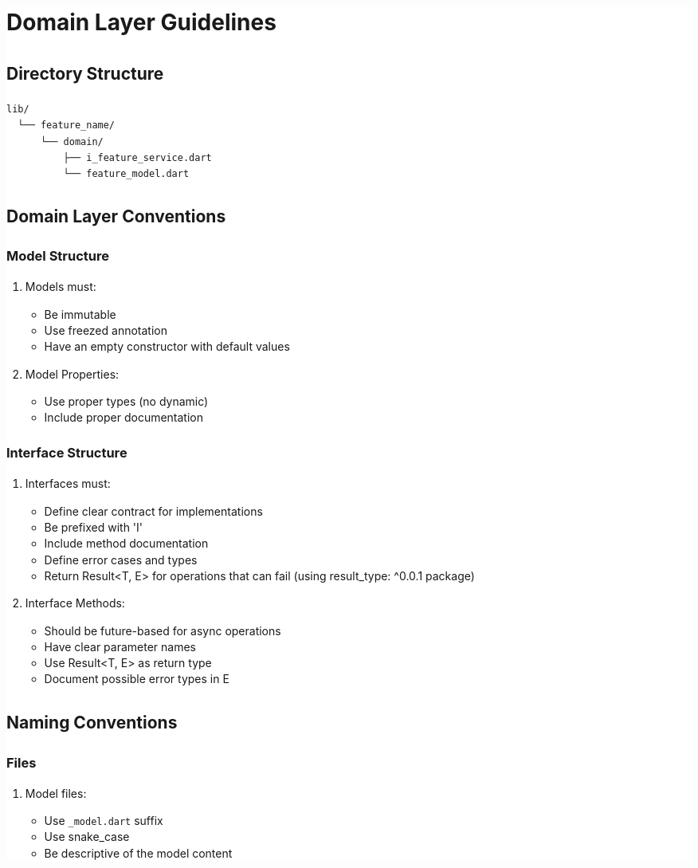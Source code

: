 # Domain Layer Guidelines

## Directory Structure

```
lib/
  └── feature_name/
      └── domain/
          ├── i_feature_service.dart
          └── feature_model.dart
```

## Domain Layer Conventions

### Model Structure

1. Models must:

   - Be immutable
   - Use freezed annotation
   - Have an empty constructor with default values

2. Model Properties:
   - Use proper types (no dynamic)
   - Include proper documentation

### Interface Structure

1. Interfaces must:

   - Define clear contract for implementations
   - Be prefixed with 'I'
   - Include method documentation
   - Define error cases and types
   - Return Result<T, E> for operations that can fail (using result_type: ^0.0.1 package)

2. Interface Methods:
   - Should be future-based for async operations
   - Have clear parameter names
   - Use Result<T, E> as return type
   - Document possible error types in E

## Naming Conventions

### Files

1. Model files:

   - Use `_model.dart` suffix
   - Use snake_case
   - Be descriptive of the model content
